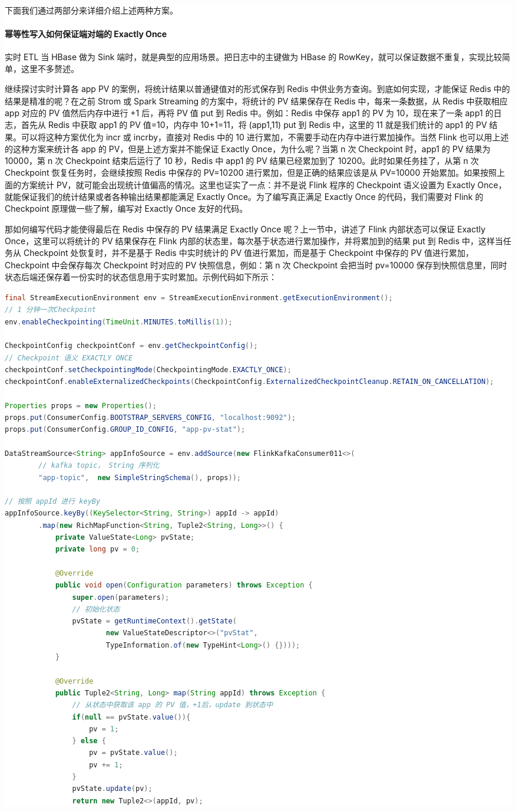 下面我们通过两部分来详细介绍上述两种方案。

#### 幂等性写入如何保证端对端的 Exactly Once

实时 ETL 当 HBase 做为 Sink 端时，就是典型的应用场景。把日志中的主键做为 HBase 的 RowKey，就可以保证数据不重复，实现比较简单，这里不多赘述。

继续探讨实时计算各 app PV 的案例，将统计结果以普通键值对的形式保存到 Redis 中供业务方查询。到底如何实现，才能保证 Redis 中的结果是精准的呢？在之前 Strom 或 Spark Streaming 的方案中，将统计的 PV 结果保存在 Redis 中，每来一条数据，从 Redis 中获取相应 app 对应的 PV 值然后内存中进行 +1 后，再将 PV 值 put 到 Redis 中。例如：Redis 中保存 app1 的 PV 为 10，现在来了一条 app1 的日志，首先从 Redis 中获取 app1 的 PV 值=10，内存中 10+1=11，将 (app1,11) put 到 Redis 中，这里的 11 就是我们统计的 app1 的 PV 结果。可以将这种方案优化为 incr 或 incrby，直接对 Redis 中的 10 进行累加，不需要手动在内存中进行累加操作。当然 Flink 也可以用上述的这种方案来统计各 app 的 PV，但是上述方案并不能保证 Exactly Once，为什么呢？当第 n 次 Checkpoint 时，app1 的 PV 结果为 10000，第 n 次 Checkpoint 结束后运行了 10 秒，Redis 中 app1 的 PV 结果已经累加到了 10200。此时如果任务挂了，从第 n 次 Checkpoint 恢复任务时，会继续按照 Redis 中保存的 PV=10200 进行累加，但是正确的结果应该是从 PV=10000 开始累加。如果按照上面的方案统计 PV，就可能会出现统计值偏高的情况。这里也证实了一点：并不是说 Flink 程序的 Checkpoint 语义设置为 Exactly Once，就能保证我们的统计结果或者各种输出结果都能满足 Exactly Once。为了编写真正满足 Exactly Once 的代码，我们需要对 Flink 的 Checkpoint 原理做一些了解，编写对 Exactly Once 友好的代码。

那如何编写代码才能使得最后在 Redis 中保存的 PV 结果满足 Exactly Once 呢？上一节中，讲述了 Flink 内部状态可以保证 Exactly Once，这里可以将统计的 PV 结果保存在 Flink 内部的状态里，每次基于状态进行累加操作，并将累加到的结果 put 到 Redis 中，这样当任务从 Checkpoint 处恢复时，并不是基于 Redis 中实时统计的 PV 值进行累加，而是基于 Checkpoint 中保存的 PV 值进行累加，Checkpoint 中会保存每次 Checkpoint 时对应的 PV 快照信息，例如：第 n 次 Checkpoint 会把当时 pv=10000 保存到快照信息里，同时状态后端还保存着一份实时的状态信息用于实时累加。示例代码如下所示：

```java
final StreamExecutionEnvironment env = StreamExecutionEnvironment.getExecutionEnvironment();
// 1 分钟一次Checkpoint
env.enableCheckpointing(TimeUnit.MINUTES.toMillis(1));

CheckpointConfig checkpointConf = env.getCheckpointConfig();
// Checkpoint 语义 EXACTLY ONCE
checkpointConf.setCheckpointingMode(CheckpointingMode.EXACTLY_ONCE);
checkpointConf.enableExternalizedCheckpoints(CheckpointConfig.ExternalizedCheckpointCleanup.RETAIN_ON_CANCELLATION);

Properties props = new Properties();
props.put(ConsumerConfig.BOOTSTRAP_SERVERS_CONFIG, "localhost:9092");
props.put(ConsumerConfig.GROUP_ID_CONFIG, "app-pv-stat");

DataStreamSource<String> appInfoSource = env.addSource(new FlinkKafkaConsumer011<>(
        // kafka topic， String 序列化
        "app-topic",  new SimpleStringSchema(), props));

// 按照 appId 进行 keyBy
appInfoSource.keyBy((KeySelector<String, String>) appId -> appId)
        .map(new RichMapFunction<String, Tuple2<String, Long>>() {
            private ValueState<Long> pvState;
            private long pv = 0;

            @Override
            public void open(Configuration parameters) throws Exception {
                super.open(parameters);
                // 初始化状态
                pvState = getRuntimeContext().getState(
                        new ValueStateDescriptor<>("pvStat",
                        TypeInformation.of(new TypeHint<Long>() {})));
            }

            @Override
            public Tuple2<String, Long> map(String appId) throws Exception {
                // 从状态中获取该 app 的 PV 值，+1后，update 到状态中
                if(null == pvState.value()){
                    pv = 1;
                } else {
                    pv = pvState.value();
                    pv += 1;
                }
                pvState.update(pv);
                return new Tuple2<>(appId, pv);
```